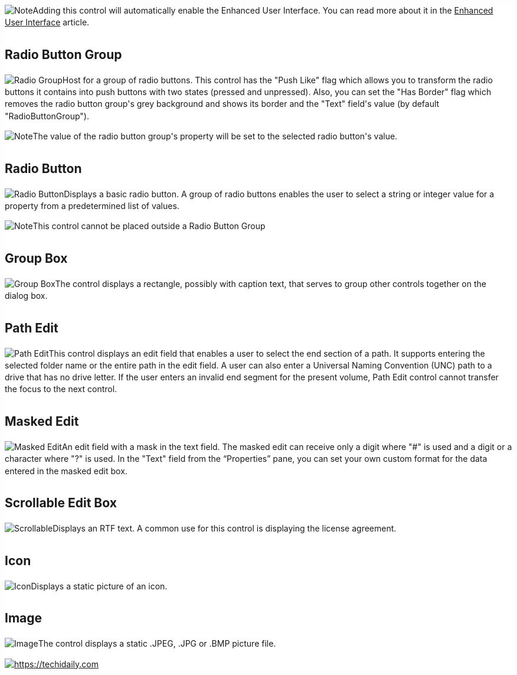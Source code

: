 ![Note](https://cdn.advancedinstaller.com/svg/common/IconMessageNote.svg)Adding this control will automatically enable the Enhanced User Interface. You can read more about it in the [Enhanced User Interface](https://tools.techidaily.com/advancedinstaller/products/) article.

## Radio Button Group

![Radio Group](https://cdn.advancedinstaller.com/img/toolbox/radio-group.png "Radio Group")Host for a group of radio buttons. This control has the "Push Like" flag which allows you to transform the radio buttons it contains into push buttons with two states (pressed and unpressed). Also, you can set the "Has Border" flag which removes the radio button group's grey background and shows its border and the "Text" field's value (by default "RadioButtonGroup"). 

![Note](https://cdn.advancedinstaller.com/svg/common/IconMessageNote.svg)The value of the radio button group's property will be set to the selected radio button's value.

## Radio Button

![Radio Button](https://cdn.advancedinstaller.com/img/toolbox/radio-button.png "Radio Button")Displays a basic radio button. A group of radio buttons enables the user to select a string or integer value for a property from a predetermined list of values.

![Note](https://cdn.advancedinstaller.com/svg/common/IconMessageNote.svg)This control cannot be placed outside a Radio Button Group

## Group Box

![Group Box](https://cdn.advancedinstaller.com/img/toolbox/group-box.png "Group Box")The control displays a rectangle, possibly with caption text, that serves to group other controls together on the dialog box.

## Path Edit

![Path Edit](https://cdn.advancedinstaller.com/img/toolbox/path-edit.png "Path Edit")This control displays an edit field that enables a user to select the end section of a path. It supports entering the selected folder name or the entire path in the edit field. A user can also enter a Universal Naming Convention (UNC) path to a drive that has no drive letter. If the user enters an invalid end segment for the present volume, Path Edit control cannot transfer the focus to the next control.

## Masked Edit

![Masked Edit](https://cdn.advancedinstaller.com/img/toolbox/masked-edit.png "Masked Edit")An edit field with a mask in the text field. The masked edit can receive only a digit where "#" is used and a digit or a character where "?" is used. In the "Text" field from the “Properties” pane, you can set your own custom format for the data entered in the masked edit box.

## Scrollable Edit Box

![Scrollable](https://cdn.advancedinstaller.com/img/toolbox/scrollable.png "Scrollable")Displays an RTF text. A common use for this control is displaying the license agreement.

## Icon

![Icon](https://cdn.advancedinstaller.com/img/toolbox/icon.png "Icon")Displays a static picture of an icon.

## Image

![Image](https://cdn.advancedinstaller.com/img/toolbox/image.png "Image")The control displays a static .JPEG, .JPG or .BMP picture file.


<a href="https://aligracehair.sjv.io/c/5597632/1934288/19272" target="_top" id="1934288">
  <img src="//a.impactradius-go.com/display-ad/19272-1934288" border="0" alt="https://techidaily.com" width="300" height="90"/>
</a>
<img height="0" width="0" src="https://aligracehair.sjv.io/i/5597632/1934288/19272" style="position:absolute;visibility:hidden;" border="0" />
